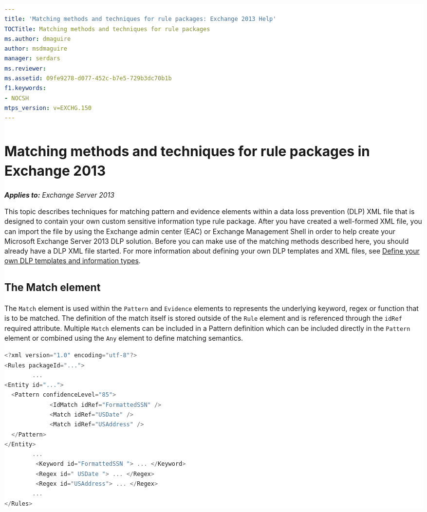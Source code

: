 ```yaml
---
title: 'Matching methods and techniques for rule packages: Exchange 2013 Help'
TOCTitle: Matching methods and techniques for rule packages
ms.author: dmaguire
author: msdmaguire
manager: serdars
ms.reviewer: 
ms.assetid: 09fe9278-d077-452c-b7e5-729b3dc70b1b
f1.keywords:
- NOCSH
mtps_version: v=EXCHG.150
---
```


# Matching methods and techniques for rule packages in Exchange 2013

_**Applies to:** Exchange Server 2013_

This topic describes techniques for matching pattern and evidence elements within a data loss prevention (DLP) XML file that is designed to contain your own custom sensitive information type rule package. After you have created a well-formed XML file, you can import the file by using the Exchange admin center (EAC) or Exchange Management Shell in order to help create your Microsoft Exchange Server 2013 DLP solution. Before you can make use of the matching methods described here, you should already have a DLP XML file started. For more information about defining your own DLP templates and XML files, see [Define your own DLP templates and information types](define-your-own-dlp-templates-and-information-types-exchange-2013-help.md).

## The Match element

The `Match` element is used within the `Pattern` and `Evidence` elements to represents the underlying keyword, regex or function that is to be matched. The definition of the match itself is stored outside of the `Rule` element and is referenced through the `idRef` required attribute. Multiple `Match` elements can be included in a Pattern definition which can be included directly in the `Pattern` element or combined using the `Any` element to define matching semantics.

```powershell
<?xml version="1.0" encoding="utf-8"?>
<Rules packageId="...">
        ...
<Entity id="...">
  <Pattern confidenceLevel="85">
             <IdMatch idRef="FormattedSSN" />
             <Match idRef="USDate" />
             <Match idRef="USAddress" />
  </Pattern>
</Entity>
        ...
         <Keyword id="FormattedSSN "> ... </Keyword>
         <Regex id=" USDate "> ... </Regex>
         <Regex id="USAddress"> ... </Regex>
        ...
</Rules>
```
